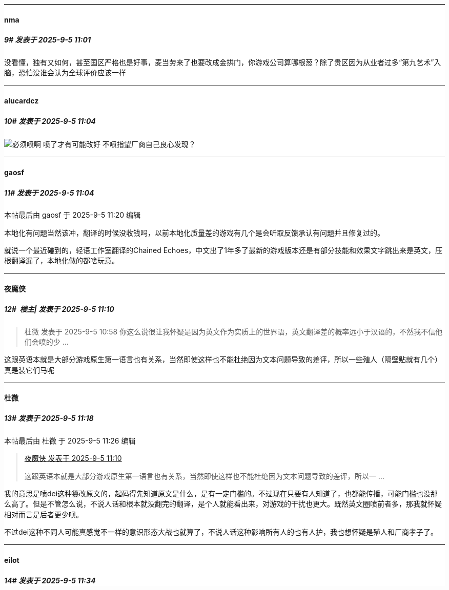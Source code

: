 *****

####  nma  
##### 9#       发表于 2025-9-5 11:01

没看懂，独有又如何，甚至国区严格也是好事，麦当劳来了也要改成金拱门，你游戏公司算哪根葱？除了贵区因为从业者过多“第九艺术”入脑，恐怕没谁会认为全球评价应该一样

*****

####  alucardcz  
##### 10#       发表于 2025-9-5 11:04

<img src="https://static.stage1st.com/image/smiley/face2017/257.png" referrerpolicy="no-referrer">必须喷啊 喷了才有可能改好 不喷指望厂商自己良心发现？

*****

####  gaosf  
##### 11#       发表于 2025-9-5 11:04

 本帖最后由 gaosf 于 2025-9-5 11:20 编辑 

本地化有问题当然该冲，翻译的时候没收钱吗，以前本地化质量差的游戏有几个是会听取反馈承认有问题并且修复过的。

就说一个最近碰到的，轻语工作室翻译的Chained Echoes，中文出了1年多了最新的游戏版本还是有部分技能和效果文字跳出来是英文，压根翻译漏了，本地化做的都啥玩意。

*****

####  夜魔侠  
##### 12#         楼主| 发表于 2025-9-5 11:10

<blockquote>杜微 发表于 2025-9-5 10:58
你这么说很让我怀疑是因为英文作为实质上的世界语，英文翻译差的概率远小于汉语的，不然我不信他们会喷的少 ...</blockquote>
这跟英语本就是大部分游戏原生第一语言也有关系，当然即使这样也不能杜绝因为文本问题导致的差评，所以一些殖人（隔壁贴就有几个）真是装它们马呢

*****

####  杜微  
##### 13#       发表于 2025-9-5 11:18

 本帖最后由 杜微 于 2025-9-5 11:26 编辑 
<blockquote><a href="httphttps://stage1st.com/2b/forum.php?mod=redirect&amp;goto=findpost&amp;pid=68374301&amp;ptid=2261209" target="_blank">夜魔侠 发表于 2025-9-5 11:10</a>

这跟英语本就是大部分游戏原生第一语言也有关系，当然即使这样也不能杜绝因为文本问题导致的差评，所以一 ...</blockquote>

我的意思是喷dei这种篡改原文的，起码得先知道原文是什么，是有一定门槛的。不过现在只要有人知道了，也都能传播，可能门槛也没那么高了。但是不管怎么说，不说人话和根本就没翻完的翻译，是个人就能看出来，对游戏的干扰也更大。既然英文圈喷前者多，那我就怀疑相对而言是后者更少呗。

不过dei这种不同人可能真感觉不一样的意识形态大战也就算了，不说人话这种影响所有人的也有人护，我也想怀疑是殖人和厂商孝子了。

*****

####  eilot  
##### 14#       发表于 2025-9-5 11:34
